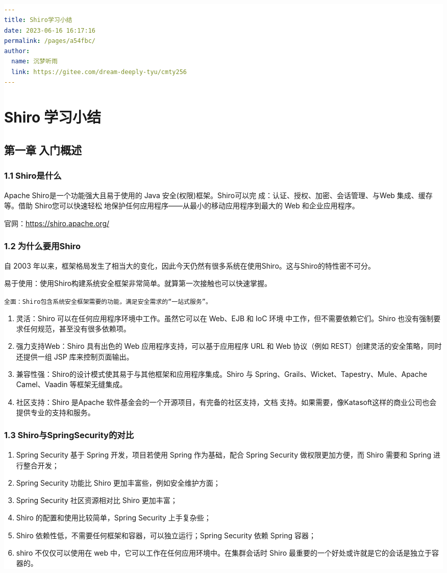 ```yaml
---
title: Shiro学习小结
date: 2023-06-16 16:17:16
permalink: /pages/a54fbc/
author: 
  name: 沉梦听雨
  link: https://gitee.com/dream-deeply-tyu/cmty256
---
```

# Shiro 学习小结

## 第一章 入门概述

### 1.1 Shiro是什么

Apache Shiro是一个功能强大且易于使用的 Java 安全(权限)框架。Shiro可以完
成：认证、授权、加密、会话管理、与Web 集成、缓存 等。借助 Shiro您可以快速轻松
地保护任何应用程序——从最小的移动应用程序到最大的 Web 和企业应用程序。

官网：https://shiro.apache.org/

### 1.2 为什么要用Shiro

自 2003 年以来，框架格局发生了相当大的变化，因此今天仍然有很多系统在使用Shiro。这与Shiro的特性密不可分。

易于使用：使用Shiro构建系统安全框架非常简单。就算第一次接触也可以快速掌握。

```
全面：Shiro包含系统安全框架需要的功能，满足安全需求的“一站式服务”。
```
1. 灵活：Shiro 可以在任何应用程序环境中工作。虽然它可以在 Web、EJB 和 IoC 环境
   中工作，但不需要依赖它们。Shiro 也没有强制要求任何规范，甚至没有很多依赖项。
2. 强力支持Web：Shiro 具有出色的 Web 应用程序支持，可以基于应用程序 URL 和
   Web 协议（例如 REST）创建灵活的安全策略，同时还提供一组 JSP 库来控制页面输出。

3. 兼容性强：Shiro的设计模式使其易于与其他框架和应用程序集成。Shiro 与
   Spring、Grails、Wicket、Tapestry、Mule、Apache Camel、Vaadin 等框架无缝集成。
4. 社区支持：Shiro 是Apache 软件基金会的一个开源项目，有完备的社区支持，文档
   支持。如果需要，像Katasoft这样的商业公司也会提供专业的支持和服务。

### 1.3 Shiro与SpringSecurity的对比

1. Spring Security 基于 Spring 开发，项目若使用 Spring 作为基础，配合 Spring Security 做权限更加方便，而 Shiro 需要和 Spring 进行整合开发；
2. Spring Security 功能比 Shiro 更加丰富些，例如安全维护方面；
3. Spring Security 社区资源相对比 Shiro 更加丰富；
4. Shiro 的配置和使用比较简单，Spring Security 上手复杂些；

5. Shiro 依赖性低，不需要任何框架和容器，可以独立运行；Spring Security 依赖 Spring 容器；
6. shiro 不仅仅可以使用在 web 中，它可以工作在任何应用环境中。在集群会话时 Shiro 最重要的一个好处或许就是它的会话是独立于容器的。
